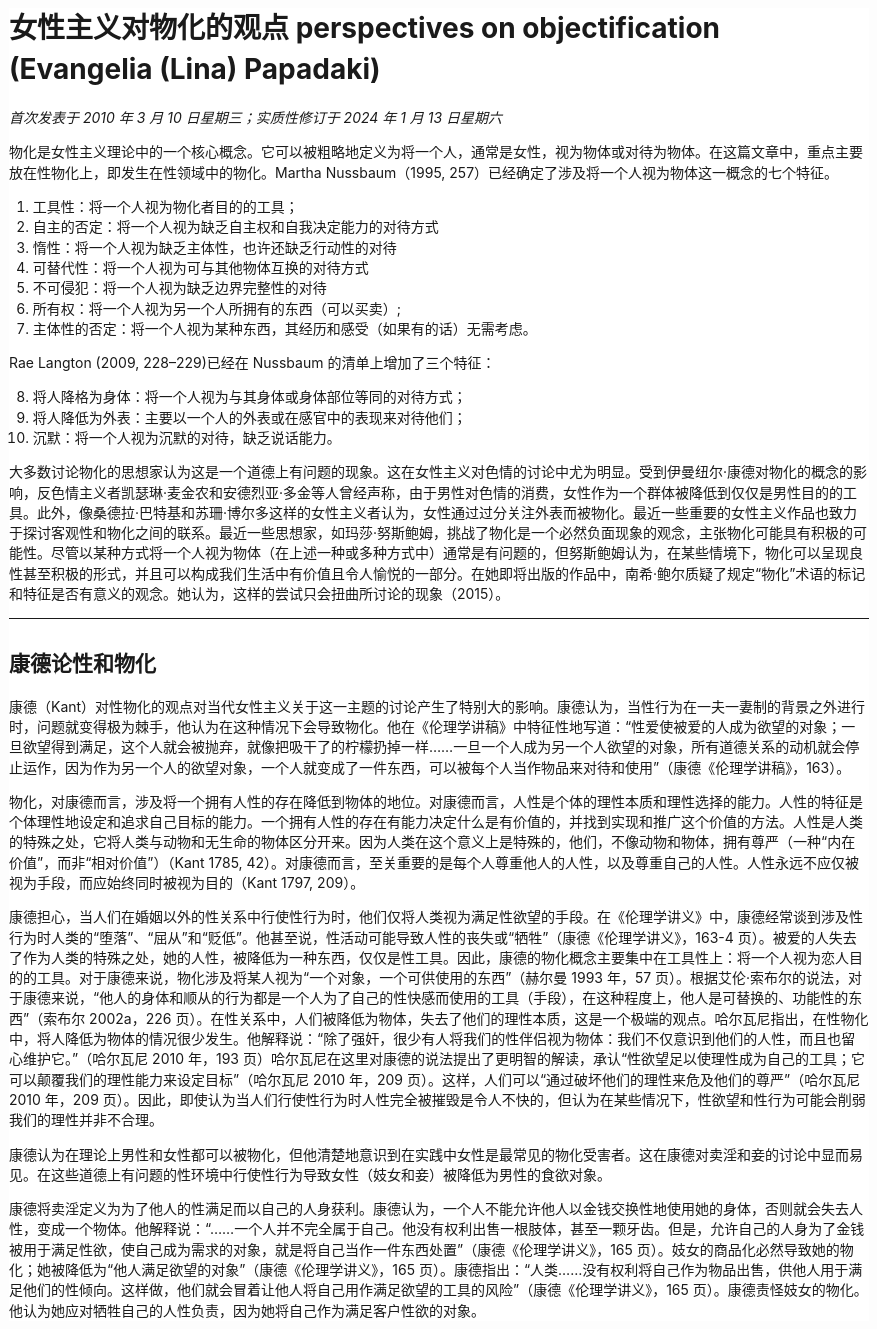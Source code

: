 # 女性主义对物化的观点 perspectives on objectification (Evangelia (Lina) Papadaki)

*首次发表于 2010 年 3 月 10 日星期三；实质性修订于 2024 年 1 月 13 日星期六*

物化是女性主义理论中的一个核心概念。它可以被粗略地定义为将一个人，通常是女性，视为物体或对待为物体。在这篇文章中，重点主要放在性物化上，即发生在性领域中的物化。Martha Nussbaum（1995, 257）已经确定了涉及将一个人视为物体这一概念的七个特征。

1. 工具性：将一个人视为物化者目的的工具；
2. 自主的否定：将一个人视为缺乏自主权和自我决定能力的对待方式
3. 惰性：将一个人视为缺乏主体性，也许还缺乏行动性的对待
4. 可替代性：将一个人视为可与其他物体互换的对待方式
5. 不可侵犯：将一个人视为缺乏边界完整性的对待
6. 所有权：将一个人视为另一个人所拥有的东西（可以买卖）;
7. 主体性的否定：将一个人视为某种东西，其经历和感受（如果有的话）无需考虑。

Rae Langton (2009, 228–229)已经在 Nussbaum 的清单上增加了三个特征：

8. 将人降格为身体：将一个人视为与其身体或身体部位等同的对待方式；
9. 将人降低为外表：主要以一个人的外表或在感官中的表现来对待他们；
10. 沉默：将一个人视为沉默的对待，缺乏说话能力。

大多数讨论物化的思想家认为这是一个道德上有问题的现象。这在女性主义对色情的讨论中尤为明显。受到伊曼纽尔·康德对物化的概念的影响，反色情主义者凯瑟琳·麦金农和安德烈亚·多金等人曾经声称，由于男性对色情的消费，女性作为一个群体被降低到仅仅是男性目的的工具。此外，像桑德拉·巴特基和苏珊·博尔多这样的女性主义者认为，女性通过过分关注外表而被物化。最近一些重要的女性主义作品也致力于探讨客观性和物化之间的联系。最近一些思想家，如玛莎·努斯鲍姆，挑战了物化是一个必然负面现象的观念，主张物化可能具有积极的可能性。尽管以某种方式将一个人视为物体（在上述一种或多种方式中）通常是有问题的，但努斯鲍姆认为，在某些情境下，物化可以呈现良性甚至积极的形式，并且可以构成我们生活中有价值且令人愉悦的一部分。在她即将出版的作品中，南希·鲍尔质疑了规定“物化”术语的标记和特征是否有意义的观念。她认为，这样的尝试只会扭曲所讨论的现象（2015）。

---

## 康德论性和物化

康德（Kant）对性物化的观点对当代女性主义关于这一主题的讨论产生了特别大的影响。康德认为，当性行为在一夫一妻制的背景之外进行时，问题就变得极为棘手，他认为在这种情况下会导致物化。他在《伦理学讲稿》中特征性地写道：“性爱使被爱的人成为欲望的对象；一旦欲望得到满足，这个人就会被抛弃，就像把吸干了的柠檬扔掉一样……一旦一个人成为另一个人欲望的对象，所有道德关系的动机就会停止运作，因为作为另一个人的欲望对象，一个人就变成了一件东西，可以被每个人当作物品来对待和使用”（康德《伦理学讲稿》，163）。

物化，对康德而言，涉及将一个拥有人性的存在降低到物体的地位。对康德而言，人性是个体的理性本质和理性选择的能力。人性的特征是个体理性地设定和追求自己目标的能力。一个拥有人性的存在有能力决定什么是有价值的，并找到实现和推广这个价值的方法。人性是人类的特殊之处，它将人类与动物和无生命的物体区分开来。因为人类在这个意义上是特殊的，他们，不像动物和物体，拥有尊严（一种“内在价值”，而非“相对价值”）（Kant 1785, 42）。对康德而言，至关重要的是每个人尊重他人的人性，以及尊重自己的人性。人性永远不应仅被视为手段，而应始终同时被视为目的（Kant 1797, 209）。

康德担心，当人们在婚姻以外的性关系中行使性行为时，他们仅将人类视为满足性欲望的手段。在《伦理学讲义》中，康德经常谈到涉及性行为时人类的“堕落”、“屈从”和“贬低”。他甚至说，性活动可能导致人性的丧失或“牺牲”（康德《伦理学讲义》，163-4 页）。被爱的人失去了作为人类的特殊之处，她的人性，被降低为一种东西，仅仅是性工具。因此，康德的物化概念主要集中在工具性上：将一个人视为恋人目的的工具。对于康德来说，物化涉及将某人视为“一个对象，一个可供使用的东西”（赫尔曼 1993 年，57 页）。根据艾伦·索布尔的说法，对于康德来说，“他人的身体和顺从的行为都是一个人为了自己的性快感而使用的工具（手段），在这种程度上，他人是可替换的、功能性的东西”（索布尔 2002a，226 页）。在性关系中，人们被降低为物体，失去了他们的理性本质，这是一个极端的观点。哈尔瓦尼指出，在性物化中，将人降低为物体的情况很少发生。他解释说：“除了强奸，很少有人将我们的性伴侣视为物体：我们不仅意识到他们的人性，而且也留心维护它。”（哈尔瓦尼 2010 年，193 页）哈尔瓦尼在这里对康德的说法提出了更明智的解读，承认“性欲望足以使理性成为自己的工具；它可以颠覆我们的理性能力来设定目标”（哈尔瓦尼 2010 年，209 页）。这样，人们可以“通过破坏他们的理性来危及他们的尊严”（哈尔瓦尼 2010 年，209 页）。因此，即使认为当人们行使性行为时人性完全被摧毁是令人不快的，但认为在某些情况下，性欲望和性行为可能会削弱我们的理性并非不合理。

康德认为在理论上男性和女性都可以被物化，但他清楚地意识到在实践中女性是最常见的物化受害者。这在康德对卖淫和妾的讨论中显而易见。在这些道德上有问题的性环境中行使性行为导致女性（妓女和妾）被降低为男性的食欲对象。

康德将卖淫定义为为了他人的性满足而以自己的人身获利。康德认为，一个人不能允许他人以金钱交换性地使用她的身体，否则就会失去人性，变成一个物体。他解释说：“……一个人并不完全属于自己。他没有权利出售一根肢体，甚至一颗牙齿。但是，允许自己的人身为了金钱被用于满足性欲，使自己成为需求的对象，就是将自己当作一件东西处置”（康德《伦理学讲义》，165 页）。妓女的商品化必然导致她的物化；她被降低为“他人满足欲望的对象”（康德《伦理学讲义》，165 页）。康德指出：“人类……没有权利将自己作为物品出售，供他人用于满足他们的性倾向。这样做，他们就会冒着让他人将自己用作满足欲望的工具的风险”（康德《伦理学讲义》，165 页）。康德责怪妓女的物化。他认为她应对牺牲自己的人性负责，因为她将自己作为满足客户性欲的对象。
